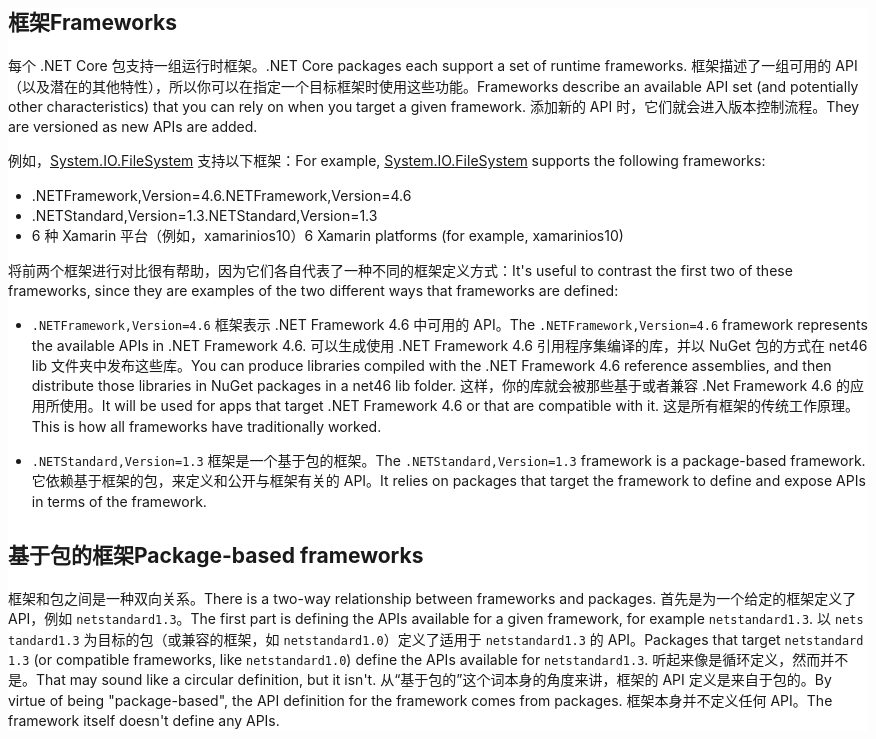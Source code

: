 ## <a name="frameworks"></a><span data-ttu-id="7da18-160">框架</span><span class="sxs-lookup"><span data-stu-id="7da18-160">Frameworks</span></span>

<span data-ttu-id="7da18-161">每个 .NET Core 包支持一组运行时框架。</span><span class="sxs-lookup"><span data-stu-id="7da18-161">.NET Core packages each support a set of runtime frameworks.</span></span> <span data-ttu-id="7da18-162">框架描述了一组可用的 API（以及潜在的其他特性），所以你可以在指定一个目标框架时使用这些功能。</span><span class="sxs-lookup"><span data-stu-id="7da18-162">Frameworks describe an available API set (and potentially other characteristics) that you can rely on when you target a given framework.</span></span> <span data-ttu-id="7da18-163">添加新的 API 时，它们就会进入版本控制流程。</span><span class="sxs-lookup"><span data-stu-id="7da18-163">They are versioned as new APIs are added.</span></span>

<span data-ttu-id="7da18-164">例如，[System.IO.FileSystem](https://www.nuget.org/packages/System.IO.FileSystem) 支持以下框架：</span><span class="sxs-lookup"><span data-stu-id="7da18-164">For example, [System.IO.FileSystem](https://www.nuget.org/packages/System.IO.FileSystem) supports the following frameworks:</span></span>

- <span data-ttu-id="7da18-165">.NETFramework,Version=4.6</span><span class="sxs-lookup"><span data-stu-id="7da18-165">.NETFramework,Version=4.6</span></span>
- <span data-ttu-id="7da18-166">.NETStandard,Version=1.3</span><span class="sxs-lookup"><span data-stu-id="7da18-166">.NETStandard,Version=1.3</span></span>
- <span data-ttu-id="7da18-167">6 种 Xamarin 平台（例如，xamarinios10）</span><span class="sxs-lookup"><span data-stu-id="7da18-167">6 Xamarin platforms (for example, xamarinios10)</span></span>

<span data-ttu-id="7da18-168">将前两个框架进行对比很有帮助，因为它们各自代表了一种不同的框架定义方式：</span><span class="sxs-lookup"><span data-stu-id="7da18-168">It's useful to contrast the first two of these frameworks, since they are examples of the two different ways that frameworks are defined:</span></span>

- <span data-ttu-id="7da18-169">`.NETFramework,Version=4.6` 框架表示 .NET Framework 4.6 中可用的 API。</span><span class="sxs-lookup"><span data-stu-id="7da18-169">The `.NETFramework,Version=4.6` framework represents the available APIs in .NET Framework 4.6.</span></span> <span data-ttu-id="7da18-170">可以生成使用 .NET Framework 4.6 引用程序集编译的库，并以 NuGet 包的方式在 net46 lib 文件夹中发布这些库。</span><span class="sxs-lookup"><span data-stu-id="7da18-170">You can produce libraries compiled with the .NET Framework 4.6 reference assemblies, and then distribute those libraries in NuGet packages in a net46 lib folder.</span></span> <span data-ttu-id="7da18-171">这样，你的库就会被那些基于或者兼容 .Net Framework 4.6 的应用所使用。</span><span class="sxs-lookup"><span data-stu-id="7da18-171">It will be used for apps that target .NET Framework 4.6 or that are compatible with it.</span></span> <span data-ttu-id="7da18-172">这是所有框架的传统工作原理。</span><span class="sxs-lookup"><span data-stu-id="7da18-172">This is how all frameworks have traditionally worked.</span></span>

- <span data-ttu-id="7da18-173">`.NETStandard,Version=1.3` 框架是一个基于包的框架。</span><span class="sxs-lookup"><span data-stu-id="7da18-173">The `.NETStandard,Version=1.3` framework is a package-based framework.</span></span> <span data-ttu-id="7da18-174">它依赖基于框架的包，来定义和公开与框架有关的 API。</span><span class="sxs-lookup"><span data-stu-id="7da18-174">It relies on packages that target the framework to define and expose APIs in terms of the framework.</span></span>

## <a name="package-based-frameworks"></a><span data-ttu-id="7da18-175">基于包的框架</span><span class="sxs-lookup"><span data-stu-id="7da18-175">Package-based frameworks</span></span>

<span data-ttu-id="7da18-176">框架和包之间是一种双向关系。</span><span class="sxs-lookup"><span data-stu-id="7da18-176">There is a two-way relationship between frameworks and packages.</span></span> <span data-ttu-id="7da18-177">首先是为一个给定的框架定义了 API，例如 `netstandard1.3`。</span><span class="sxs-lookup"><span data-stu-id="7da18-177">The first part is defining the APIs available for a given framework, for example `netstandard1.3`.</span></span> <span data-ttu-id="7da18-178">以 `netstandard1.3` 为目标的包（或兼容的框架，如 `netstandard1.0`）定义了适用于 `netstandard1.3` 的 API。</span><span class="sxs-lookup"><span data-stu-id="7da18-178">Packages that target `netstandard1.3` (or compatible frameworks, like `netstandard1.0`) define the APIs available for `netstandard1.3`.</span></span> <span data-ttu-id="7da18-179">听起来像是循环定义，然而并不是。</span><span class="sxs-lookup"><span data-stu-id="7da18-179">That may sound like a circular definition, but it isn't.</span></span> <span data-ttu-id="7da18-180">从“基于包的”这个词本身的角度来讲，框架的 API 定义是来自于包的。</span><span class="sxs-lookup"><span data-stu-id="7da18-180">By virtue of being "package-based", the API definition for the framework comes from packages.</span></span> <span data-ttu-id="7da18-181">框架本身并不定义任何 API。</span><span class="sxs-lookup"><span data-stu-id="7da18-181">The framework itself doesn't define any APIs.</span></span>
